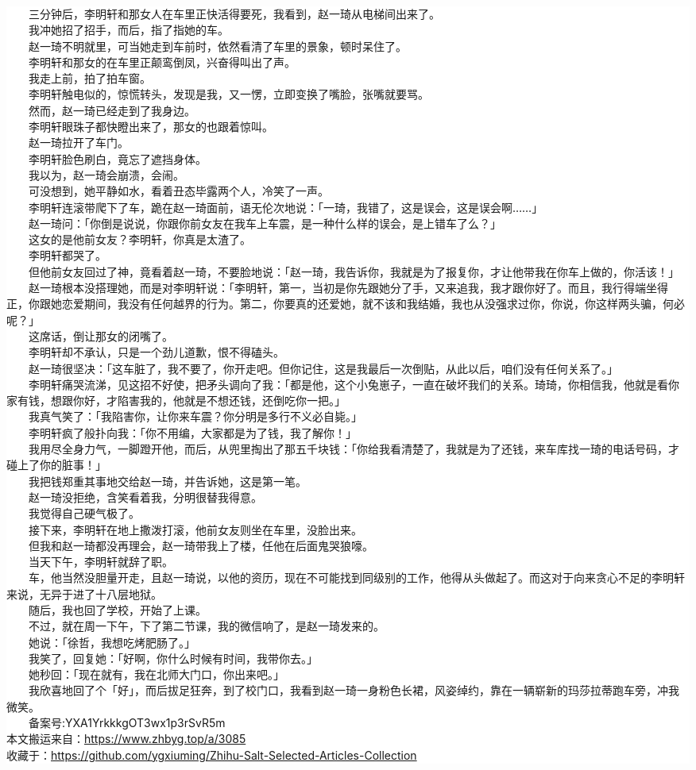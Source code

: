 &emsp;&emsp;三分钟后，李明轩和那女人在车里正快活得要死，我看到，赵一琦从电梯间出来了。  
&emsp;&emsp;我冲她招了招手，而后，指了指她的车。  
&emsp;&emsp;赵一琦不明就里，可当她走到车前时，依然看清了车里的景象，顿时呆住了。  
&emsp;&emsp;李明轩和那女的在车里正颠鸾倒凤，兴奋得叫出了声。  
&emsp;&emsp;我走上前，拍了拍车窗。  
&emsp;&emsp;李明轩触电似的，惊慌转头，发现是我，又一愣，立即变换了嘴脸，张嘴就要骂。  
&emsp;&emsp;然而，赵一琦已经走到了我身边。  
&emsp;&emsp;李明轩眼珠子都快瞪出来了，那女的也跟着惊叫。  
&emsp;&emsp;赵一琦拉开了车门。  
&emsp;&emsp;李明轩脸色刷白，竟忘了遮挡身体。  
&emsp;&emsp;我以为，赵一琦会崩溃，会闹。  
&emsp;&emsp;可没想到，她平静如水，看着丑态毕露两个人，冷笑了一声。  
&emsp;&emsp;李明轩连滚带爬下了车，跪在赵一琦面前，语无伦次地说：「一琦，我错了，这是误会，这是误会啊……」  
&emsp;&emsp;赵一琦问：「你倒是说说，你跟你前女友在我车上车震，是一种什么样的误会，是上错车了么？」  
&emsp;&emsp;这女的是他前女友？李明轩，你真是太渣了。  
&emsp;&emsp;李明轩都哭了。  
&emsp;&emsp;但他前女友回过了神，竟看着赵一琦，不要脸地说：「赵一琦，我告诉你，我就是为了报复你，才让他带我在你车上做的，你活该！」  
&emsp;&emsp;赵一琦根本没搭理她，而是对李明轩说：「李明轩，第一，当初是你先跟她分了手，又来追我，我才跟你好了。而且，我行得端坐得正，你跟她恋爱期间，我没有任何越界的行为。第二，你要真的还爱她，就不该和我结婚，我也从没强求过你，你说，你这样两头骗，何必呢？」  
&emsp;&emsp;这席话，倒让那女的闭嘴了。  
&emsp;&emsp;李明轩却不承认，只是一个劲儿道歉，恨不得磕头。  
&emsp;&emsp;赵一琦很坚决：「这车脏了，我不要了，你开走吧。但你记住，这是我最后一次倒贴，从此以后，咱们没有任何关系了。」  
&emsp;&emsp;李明轩痛哭流涕，见这招不好使，把矛头调向了我：「都是他，这个小兔崽子，一直在破坏我们的关系。琦琦，你相信我，他就是看你家有钱，想跟你好，才陷害我的，他就是不想还钱，还倒吃你一把。」  
&emsp;&emsp;我真气笑了：「我陷害你，让你来车震？你分明是多行不义必自毙。」  
&emsp;&emsp;李明轩疯了般扑向我：「你不用编，大家都是为了钱，我了解你！」  
&emsp;&emsp;我用尽全身力气，一脚蹬开他，而后，从兜里掏出了那五千块钱：「你给我看清楚了，我就是为了还钱，来车库找一琦的电话号码，才碰上了你的脏事！」  
&emsp;&emsp;我把钱郑重其事地交给赵一琦，并告诉她，这是第一笔。  
&emsp;&emsp;赵一琦没拒绝，含笑看着我，分明很替我得意。  
&emsp;&emsp;我觉得自己硬气极了。  
&emsp;&emsp;接下来，李明轩在地上撒泼打滚，他前女友则坐在车里，没脸出来。  
&emsp;&emsp;但我和赵一琦都没再理会，赵一琦带我上了楼，任他在后面鬼哭狼嚎。  
&emsp;&emsp;当天下午，李明轩就辞了职。  
&emsp;&emsp;车，他当然没胆量开走，且赵一琦说，以他的资历，现在不可能找到同级别的工作，他得从头做起了。而这对于向来贪心不足的李明轩来说，无异于进了十八层地狱。  
&emsp;&emsp;随后，我也回了学校，开始了上课。  
&emsp;&emsp;不过，就在周一下午，下了第二节课，我的微信响了，是赵一琦发来的。  
&emsp;&emsp;她说：「徐哲，我想吃烤肥肠了。」  
&emsp;&emsp;我笑了，回复她：「好啊，你什么时候有时间，我带你去。」  
&emsp;&emsp;她秒回：「现在就有，我在北师大门口，你出来吧。」  
&emsp;&emsp;我欣喜地回了个「好」，而后拔足狂奔，到了校门口，我看到赵一琦一身粉色长裙，风姿绰约，靠在一辆崭新的玛莎拉蒂跑车旁，冲我微笑。  
&emsp;&emsp;备案号:YXA1YrkkkgOT3wx1p3rSvR5m  
本文搬运来自：https://www.zhbyg.top/a/3085  
 收藏于：https://github.com/ygxiuming/Zhihu-Salt-Selected-Articles-Collection